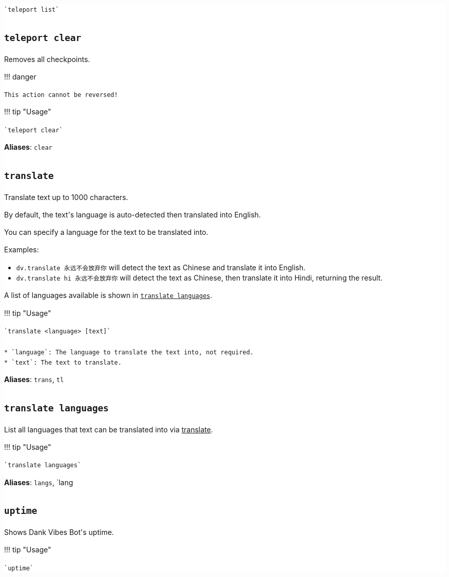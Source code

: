    `teleport list`

## `teleport clear`

Removes all checkpoints.

!!! danger

    This action cannot be reversed!

!!! tip "Usage"

    `teleport clear`

**Aliases**: `clear`

## `translate`

Translate text up to 1000 characters.


By default, the text's language is auto-detected then translated into English.

You can specify a language for the text to be translated into.

Examples:

* `dv.translate 永远不会放弃你` will detect the text as Chinese and translate it into English.
* `dv.translate hi 永远不会放弃你` will detect the text as Chinese, then translate it into Hindi, returning the result.

A list of languages available is shown in [`translate languages`](#translate-languages).

!!! tip "Usage"

    `translate <language> [text]`

    * `language`: The language to translate the text into, not required.
    * `text`: The text to translate.

**Aliases**: `trans`, `tl`

## `translate languages`

List all languages that text can be translated into via [translate](#translate).

!!! tip "Usage"

    `translate languages`

**Aliases**: `langs`, `lang

## `uptime`

Shows Dank Vibes Bot's uptime.

!!! tip "Usage"

    `uptime`
